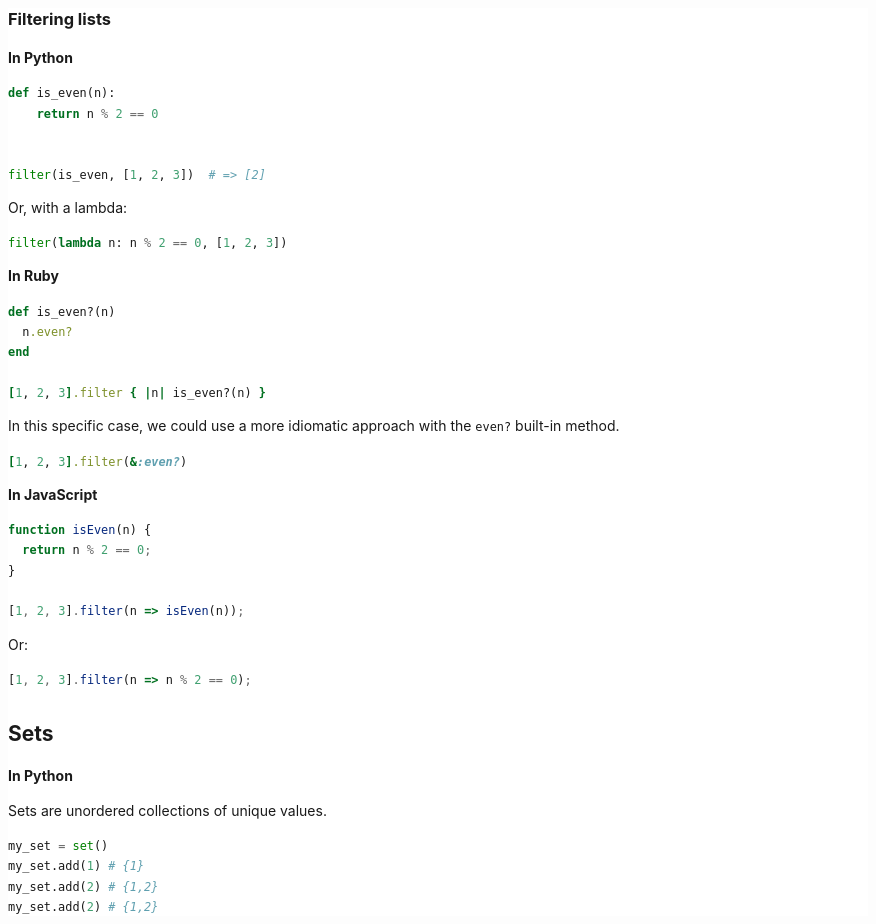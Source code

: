 ### Filtering lists

**In Python**

```py
def is_even(n):
    return n % 2 == 0


filter(is_even, [1, 2, 3])  # => [2]
```

Or, with a lambda:

```py
filter(lambda n: n % 2 == 0, [1, 2, 3])
```

**In Ruby**

```rb
def is_even?(n)
  n.even?
end

[1, 2, 3].filter { |n| is_even?(n) }
```

In this specific case, we could use a more idiomatic approach with the `even?` built-in method.

```rb
[1, 2, 3].filter(&:even?)
```

**In JavaScript**

```js
function isEven(n) {
  return n % 2 == 0;
}

[1, 2, 3].filter(n => isEven(n));
```

Or:

```js
[1, 2, 3].filter(n => n % 2 == 0);
```

## Sets

**In Python**

Sets are unordered collections of unique values.

```python
my_set = set()
my_set.add(1) # {1}
my_set.add(2) # {1,2}
my_set.add(2) # {1,2}
```
